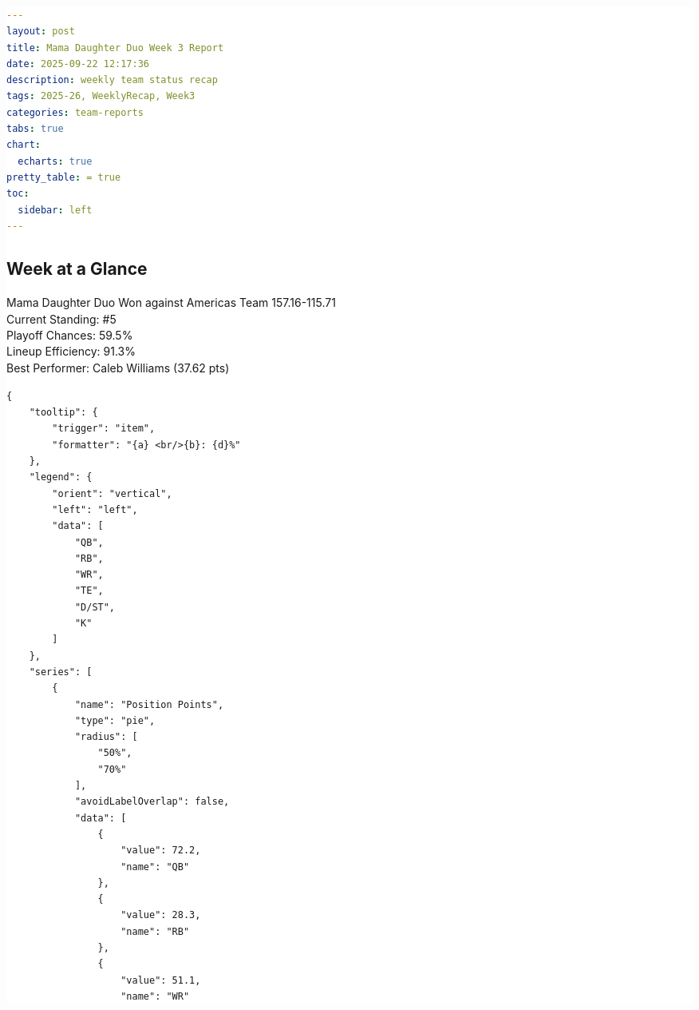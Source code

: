 ```yaml
---
layout: post
title: Mama Daughter Duo Week 3 Report
date: 2025-09-22 12:17:36
description: weekly team status recap
tags: 2025-26, WeeklyRecap, Week3
categories: team-reports
tabs: true
chart:
  echarts: true
pretty_table: = true
toc:
  sidebar: left
---
```


## Week at a Glance

Mama Daughter Duo Won against Americas Team  157.16-115.71<br>
Current Standing: #5<br>
Playoff Chances: 59.5%<br>
Lineup Efficiency: 91.3%<br>
Best Performer: Caleb Williams (37.62 pts)<br>
```echarts
{
    "tooltip": {
        "trigger": "item",
        "formatter": "{a} <br/>{b}: {d}%"
    },
    "legend": {
        "orient": "vertical",
        "left": "left",
        "data": [
            "QB",
            "RB",
            "WR",
            "TE",
            "D/ST",
            "K"
        ]
    },
    "series": [
        {
            "name": "Position Points",
            "type": "pie",
            "radius": [
                "50%",
                "70%"
            ],
            "avoidLabelOverlap": false,
            "data": [
                {
                    "value": 72.2,
                    "name": "QB"
                },
                {
                    "value": 28.3,
                    "name": "RB"
                },
                {
                    "value": 51.1,
                    "name": "WR"
```